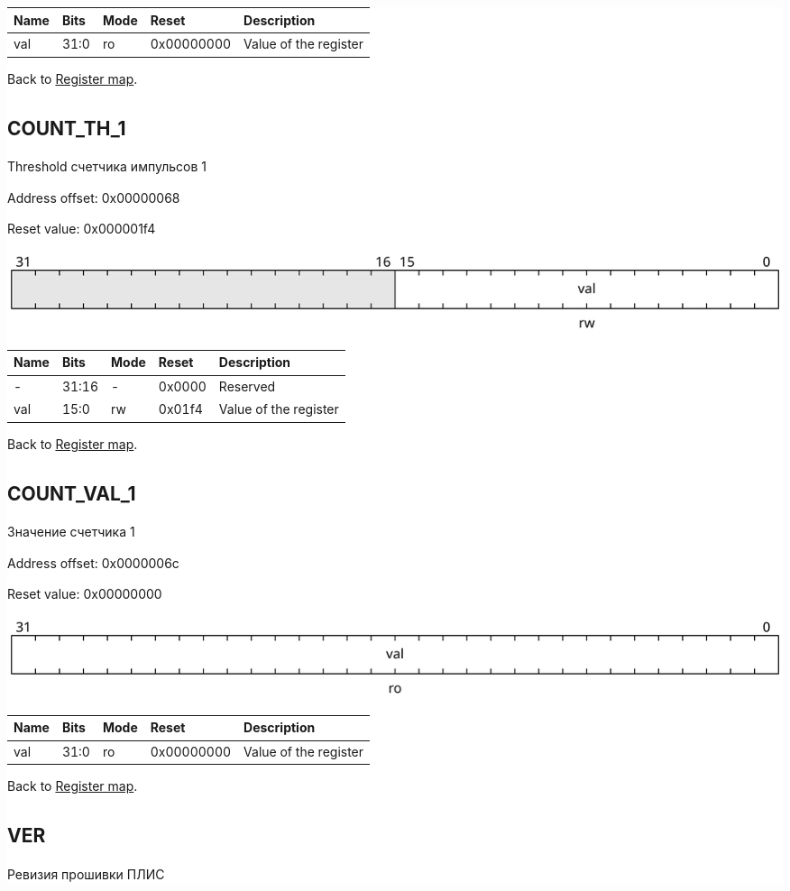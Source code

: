 | Name             | Bits   | Mode            | Reset      | Description |
| :---             | :---   | :---            | :---       | :---        |
| val              | 31:0   | ro              | 0x00000000 | Value of the register |

Back to [Register map](#register-map-summary).

## COUNT_TH_1

Threshold счетчика импульсов 1

Address offset: 0x00000068

Reset value: 0x000001f4

![count_th_1](regs_img/count_th_1.svg)

| Name             | Bits   | Mode            | Reset      | Description |
| :---             | :---   | :---            | :---       | :---        |
| -                | 31:16  | -               | 0x0000     | Reserved |
| val              | 15:0   | rw              | 0x01f4     | Value of the register |

Back to [Register map](#register-map-summary).

## COUNT_VAL_1

Значение счетчика 1

Address offset: 0x0000006c

Reset value: 0x00000000

![count_val_1](regs_img/count_val_1.svg)

| Name             | Bits   | Mode            | Reset      | Description |
| :---             | :---   | :---            | :---       | :---        |
| val              | 31:0   | ro              | 0x00000000 | Value of the register |

Back to [Register map](#register-map-summary).

## VER

Ревизия прошивки ПЛИС
